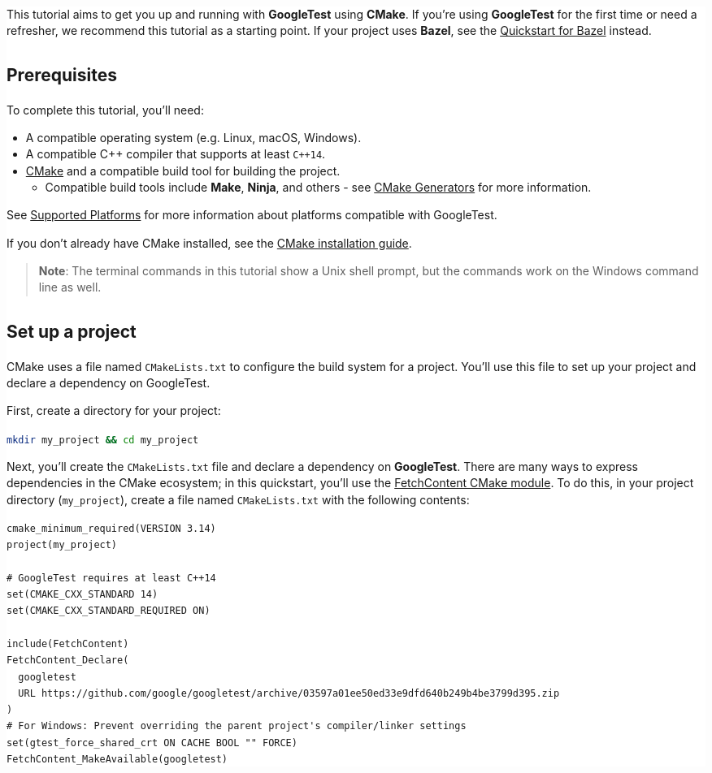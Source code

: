 This tutorial aims to get you up and running with **GoogleTest** using **CMake**. If you’re using **GoogleTest** for the first time or need a refresher, we recommend this tutorial as a starting point. If your project uses **Bazel**, see the [Quickstart for Bazel](https://google.github.io/googletest/quickstart-bazel.html) instead.


## Prerequisites

To complete this tutorial, you’ll need:

* A compatible operating system (e.g. Linux, macOS, Windows).
* A compatible C++ compiler that supports at least `C++14`.
* [CMake](https://cmake.org/) and a compatible build tool for building the project.
   + Compatible build tools include **Make**, **Ninja**, and others - see [CMake Generators](https://cmake.org/cmake/help/latest/manual/cmake-generators.7.html) for more information.

See [Supported Platforms](https://google.github.io/googletest/platforms.html) for more information about platforms compatible with GoogleTest.

If you don’t already have CMake installed, see the [CMake installation guide](https://cmake.org/install).

> **Note**: The terminal commands in this tutorial show a Unix shell prompt, but the commands work on the Windows command line as well.


## Set up a project

CMake uses a file named `CMakeLists.txt` to configure the build system for a project. You’ll use this file to set up your project and declare a dependency on GoogleTest.

First, create a directory for your project:

``` bash
mkdir my_project && cd my_project
```

Next, you’ll create the `CMakeLists.txt` file and declare a dependency on **GoogleTest**. There are many ways to express dependencies in the CMake ecosystem; in this quickstart, you’ll use the [FetchContent CMake module](https://cmake.org/cmake/help/latest/module/FetchContent.html). To do this, in your project directory (`my_project`), create a file named `CMakeLists.txt` with the following contents:

```
cmake_minimum_required(VERSION 3.14)
project(my_project)

# GoogleTest requires at least C++14
set(CMAKE_CXX_STANDARD 14)
set(CMAKE_CXX_STANDARD_REQUIRED ON)

include(FetchContent)
FetchContent_Declare(
  googletest
  URL https://github.com/google/googletest/archive/03597a01ee50ed33e9dfd640b249b4be3799d395.zip
)
# For Windows: Prevent overriding the parent project's compiler/linker settings
set(gtest_force_shared_crt ON CACHE BOOL "" FORCE)
FetchContent_MakeAvailable(googletest)
```
